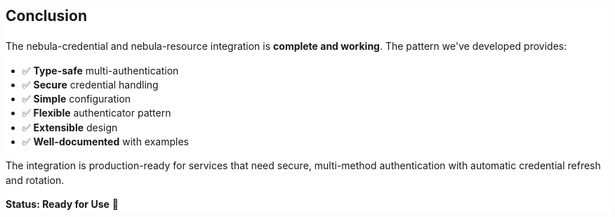## Conclusion

The nebula-credential and nebula-resource integration is **complete and working**. The pattern we've developed provides:

- ✅ **Type-safe** multi-authentication
- ✅ **Secure** credential handling
- ✅ **Simple** configuration
- ✅ **Flexible** authenticator pattern
- ✅ **Extensible** design
- ✅ **Well-documented** with examples

The integration is production-ready for services that need secure, multi-method authentication with automatic credential refresh and rotation.

**Status: Ready for Use** 🎉
